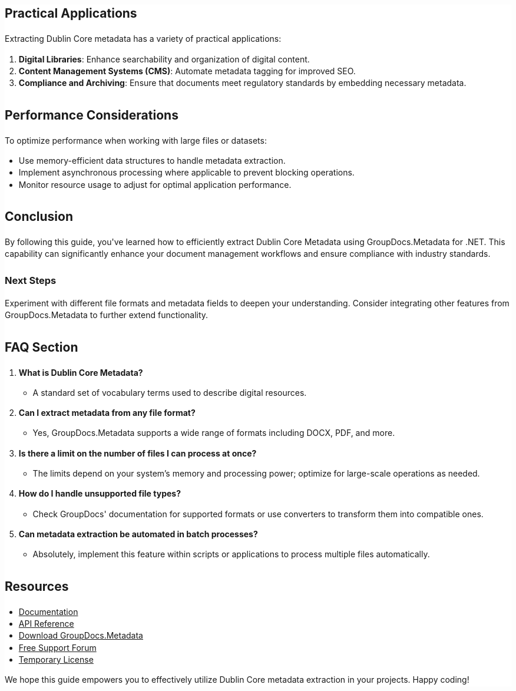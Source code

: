 ## Practical Applications

Extracting Dublin Core metadata has a variety of practical applications:

1. **Digital Libraries**: Enhance searchability and organization of digital content.
2. **Content Management Systems (CMS)**: Automate metadata tagging for improved SEO.
3. **Compliance and Archiving**: Ensure that documents meet regulatory standards by embedding necessary metadata.

## Performance Considerations

To optimize performance when working with large files or datasets:

- Use memory-efficient data structures to handle metadata extraction.
- Implement asynchronous processing where applicable to prevent blocking operations.
- Monitor resource usage to adjust for optimal application performance.

## Conclusion

By following this guide, you've learned how to efficiently extract Dublin Core Metadata using GroupDocs.Metadata for .NET. This capability can significantly enhance your document management workflows and ensure compliance with industry standards.

### Next Steps

Experiment with different file formats and metadata fields to deepen your understanding. Consider integrating other features from GroupDocs.Metadata to further extend functionality.

## FAQ Section

1. **What is Dublin Core Metadata?**
   - A standard set of vocabulary terms used to describe digital resources.
   
2. **Can I extract metadata from any file format?**
   - Yes, GroupDocs.Metadata supports a wide range of formats including DOCX, PDF, and more.

3. **Is there a limit on the number of files I can process at once?**
   - The limits depend on your system’s memory and processing power; optimize for large-scale operations as needed.

4. **How do I handle unsupported file types?**
   - Check GroupDocs' documentation for supported formats or use converters to transform them into compatible ones.

5. **Can metadata extraction be automated in batch processes?**
   - Absolutely, implement this feature within scripts or applications to process multiple files automatically.

## Resources

- [Documentation](https://docs.groupdocs.com/metadata/net/)
- [API Reference](https://reference.groupdocs.com/metadata/net/)
- [Download GroupDocs.Metadata](https://releases.groupdocs.com/metadata/net/)
- [Free Support Forum](https://forum.groupdocs.com/c/metadata/)
- [Temporary License](https://purchase.groupdocs.com/temporary-license)

We hope this guide empowers you to effectively utilize Dublin Core metadata extraction in your projects. Happy coding!
